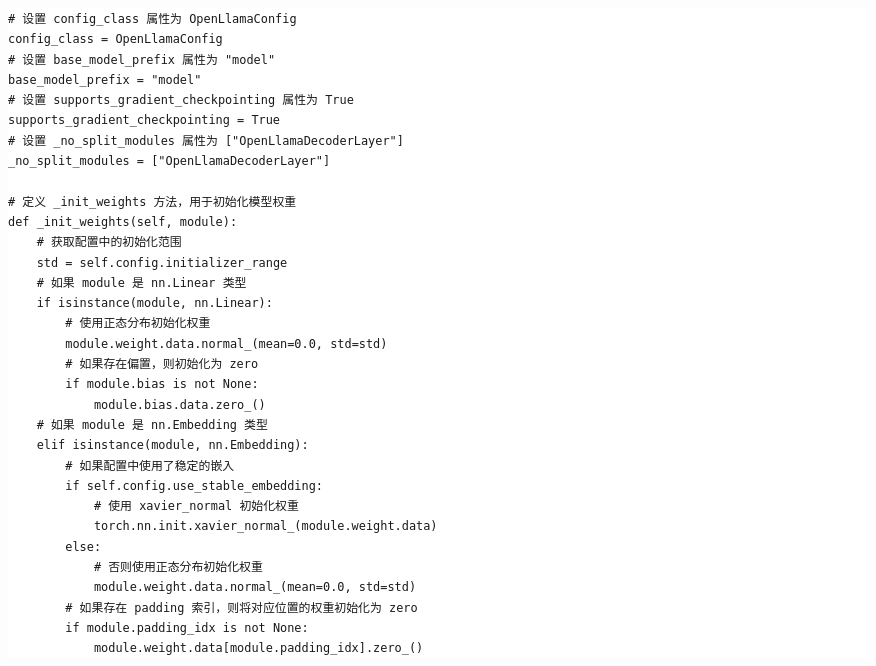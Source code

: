     # 设置 config_class 属性为 OpenLlamaConfig
    config_class = OpenLlamaConfig
    # 设置 base_model_prefix 属性为 "model"
    base_model_prefix = "model"
    # 设置 supports_gradient_checkpointing 属性为 True
    supports_gradient_checkpointing = True
    # 设置 _no_split_modules 属性为 ["OpenLlamaDecoderLayer"]
    _no_split_modules = ["OpenLlamaDecoderLayer"]

    # 定义 _init_weights 方法，用于初始化模型权重
    def _init_weights(self, module):
        # 获取配置中的初始化范围
        std = self.config.initializer_range
        # 如果 module 是 nn.Linear 类型
        if isinstance(module, nn.Linear):
            # 使用正态分布初始化权重
            module.weight.data.normal_(mean=0.0, std=std)
            # 如果存在偏置，则初始化为 zero
            if module.bias is not None:
                module.bias.data.zero_()
        # 如果 module 是 nn.Embedding 类型
        elif isinstance(module, nn.Embedding):
            # 如果配置中使用了稳定的嵌入
            if self.config.use_stable_embedding:
                # 使用 xavier_normal 初始化权重
                torch.nn.init.xavier_normal_(module.weight.data)
            else:
                # 否则使用正态分布初始化权重
                module.weight.data.normal_(mean=0.0, std=std)
            # 如果存在 padding 索引，则将对应位置的权重初始化为 zero
            if module.padding_idx is not None:
                module.weight.data[module.padding_idx].zero_()

